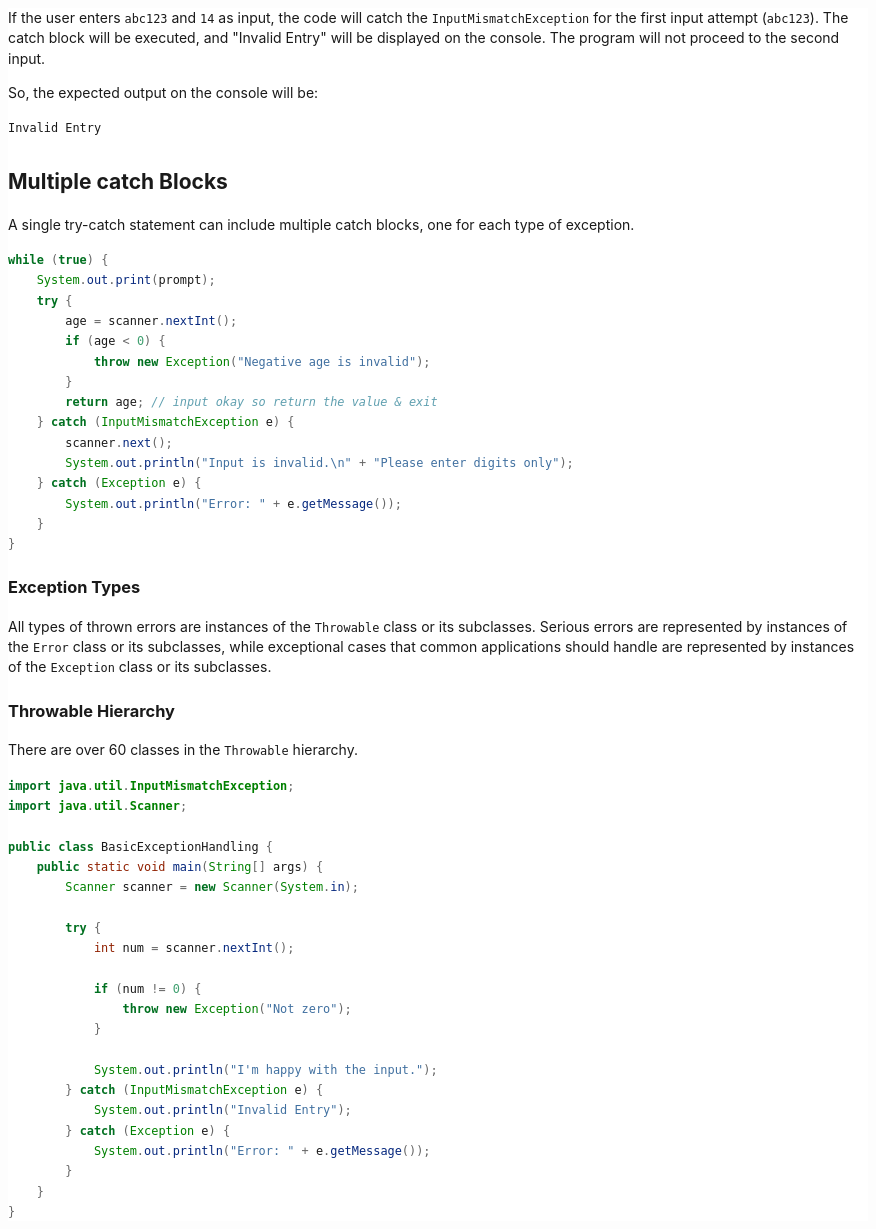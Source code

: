 If the user enters `abc123` and `14` as input, the code will catch the `InputMismatchException` for the first input attempt (`abc123`). The catch block will be executed, and "Invalid Entry" will be displayed on the console. The program will not proceed to the second input.

So, the expected output on the console will be:

```
Invalid Entry
```

## Multiple catch Blocks

A single try-catch statement can include multiple catch blocks, one for each type of exception.

```java
while (true) {
    System.out.print(prompt);
    try {
        age = scanner.nextInt();
        if (age < 0) {
            throw new Exception("Negative age is invalid");
        }
        return age; // input okay so return the value & exit
    } catch (InputMismatchException e) {
        scanner.next();
        System.out.println("Input is invalid.\n" + "Please enter digits only");
    } catch (Exception e) {
        System.out.println("Error: " + e.getMessage());
    }
}
```

### Exception Types

All types of thrown errors are instances of the `Throwable` class or its subclasses. Serious errors are represented by instances of the `Error` class or its subclasses, while exceptional cases that common applications should handle are represented by instances of the `Exception` class or its subclasses.

### Throwable Hierarchy

There are over 60 classes in the `Throwable` hierarchy.

```java
import java.util.InputMismatchException;
import java.util.Scanner;

public class BasicExceptionHandling {
    public static void main(String[] args) {
        Scanner scanner = new Scanner(System.in);

        try {
            int num = scanner.nextInt();

            if (num != 0) {
                throw new Exception("Not zero");
            }

            System.out.println("I'm happy with the input.");
        } catch (InputMismatchException e) {
            System.out.println("Invalid Entry");
        } catch (Exception e) {
            System.out.println("Error: " + e.getMessage());
        }
    }
}
```